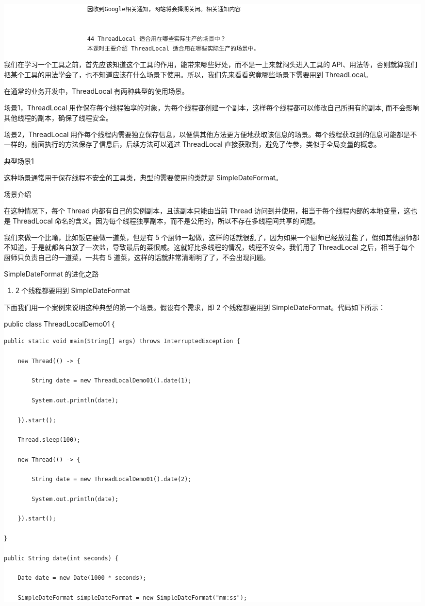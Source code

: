 
                            
                            因收到Google相关通知，网站将会择期关闭。相关通知内容
                            
                            
                            44 ThreadLocal 适合用在哪些实际生产的场景中？
                            本课时主要介绍 ThreadLocal 适合用在哪些实际生产的场景中。

我们在学习一个工具之前，首先应该知道这个工具的作用，能带来哪些好处，而不是一上来就闷头进入工具的 API、用法等，否则就算我们把某个工具的用法学会了，也不知道应该在什么场景下使用。所以，我们先来看看究竟哪些场景下需要用到 ThreadLocal。

在通常的业务开发中，ThreadLocal 有两种典型的使用场景。

场景1，ThreadLocal 用作保存每个线程独享的对象，为每个线程都创建一个副本，这样每个线程都可以修改自己所拥有的副本, 而不会影响其他线程的副本，确保了线程安全。

场景2，ThreadLocal 用作每个线程内需要独立保存信息，以便供其他方法更方便地获取该信息的场景。每个线程获取到的信息可能都是不一样的，前面执行的方法保存了信息后，后续方法可以通过 ThreadLocal 直接获取到，避免了传参，类似于全局变量的概念。

典型场景1

这种场景通常用于保存线程不安全的工具类，典型的需要使用的类就是 SimpleDateFormat。

场景介绍

在这种情况下，每个 Thread 内都有自己的实例副本，且该副本只能由当前 Thread 访问到并使用，相当于每个线程内部的本地变量，这也是 ThreadLocal 命名的含义。因为每个线程独享副本，而不是公用的，所以不存在多线程间共享的问题。

我们来做一个比喻，比如饭店要做一道菜，但是有 5 个厨师一起做，这样的话就很乱了，因为如果一个厨师已经放过盐了，假如其他厨师都不知道，于是就都各自放了一次盐，导致最后的菜很咸。这就好比多线程的情况，线程不安全。我们用了 ThreadLocal 之后，相当于每个厨师只负责自己的一道菜，一共有 5 道菜，这样的话就非常清晰明了了，不会出现问题。

SimpleDateFormat 的进化之路

1. 2 个线程都要用到 SimpleDateFormat

下面我们用一个案例来说明这种典型的第一个场景。假设有个需求，即 2 个线程都要用到 SimpleDateFormat。代码如下所示：

public class ThreadLocalDemo01 {

    public static void main(String[] args) throws InterruptedException {

        new Thread(() -> {

            String date = new ThreadLocalDemo01().date(1);

            System.out.println(date);

        }).start();

        Thread.sleep(100);

        new Thread(() -> {

            String date = new ThreadLocalDemo01().date(2);

            System.out.println(date);

        }).start();

    }

    public String date(int seconds) {

        Date date = new Date(1000 * seconds);

        SimpleDateFormat simpleDateFormat = new SimpleDateFormat("mm:ss");
